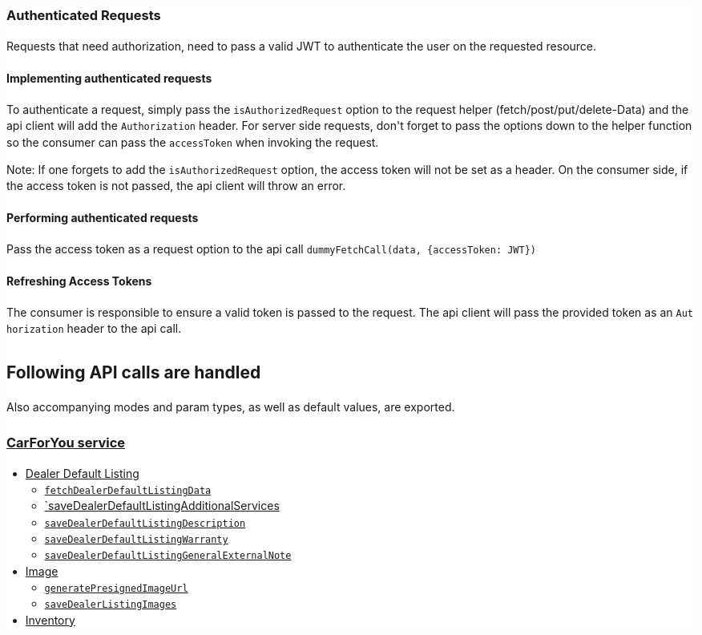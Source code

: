 ### Authenticated Requests

Requests that need authorization, need to pass a valid JWT to authenticate the user on the requested resource.

#### Implementing authenticated requests

To authenticate a request, simply pass the `isAuthorizedRequest` option to the request helper (fetch/post/put/delete-Data) and the api client will add the `Authorization` header. For server side requests, don't forget to pass the options down to the helper function so the consumer can pass the `accessToken` when invoking the request.

Note: If one forgets to add the `isAuthorizedRequest` option, the access token will not be set as a header. On the consumer side, if the access token is not passed, the api client will throw an error.

#### Performing authenticated requests

Pass the access token as a request option to the api call `dummyFetchCall(data, {accessToken: JWT})`

#### Refreshing Access Tokens

The consumer is responsible to ensure a valid token is passed to the request. The api client will pass the provided token as an `Authorization` header to the api call.

## Following API calls are handled

Also accompanying modes and param types, as well as default values, are exported.

### [CarForYou service](carforyou-service.preprod.carforyou.ch)

- [Dealer Default Listing](https://internal.carforyou.dev/api-docs/swagger-ui/?urls.primaryName=carforyou-service#/Dealer%20Default%20Listing)
  - [`fetchDealerDefaultListingData`](https://internal.carforyou.dev/api-docs/swagger-ui/?urls.primaryName=carforyou-service#/Dealer%20Default%20Listing/get_1)
  - [`saveDealerDefaultListingAdditionalServices](https://internal.carforyou.dev/api-docs/swagger-ui/?urls.primaryName=carforyou-service#/Dealer%20Default%20Listing/setAdditionalServices)
  - [`saveDealerDefaultListingDescription`](https://internal.carforyou.dev/api-docs/swagger-ui/?urls.primaryName=carforyou-service#/Dealer%20Default%20Listing/setDescription)
  - [`saveDealerDefaultListingWarranty`](https://internal.carforyou.dev/api-docs/swagger-ui/?urls.primaryName=carforyou-service#/Dealer%20Default%20Listing/setWarranty)
  - [`saveDealerDefaultListingGeneralExternalNote`](https://internal.carforyou.dev/api-docs/swagger-ui/?urls.primaryName=carforyou-service#/Dealer%20Default%20Listing/setGeneralExternalNote)
- [Image](https://internal.carforyou.dev/api-docs/swagger-ui/?urls.primaryName=carforyou-service#/Image)
  - [`generatePresignedImageUrl`](https://internal.carforyou.dev/api-docs/swagger-ui/?urls.primaryName=carforyou-service#/Image/generatePresignedUrl)
  - [`saveDealerListingImages`](https://internal.carforyou.dev/api-docs/swagger-ui/?urls.primaryName=carforyou-service#/Image/setListingImages)
- [Inventory](https://carforyou-service.preprod.carforyou.ch/swagger-ui/index.html#/Inventory)

